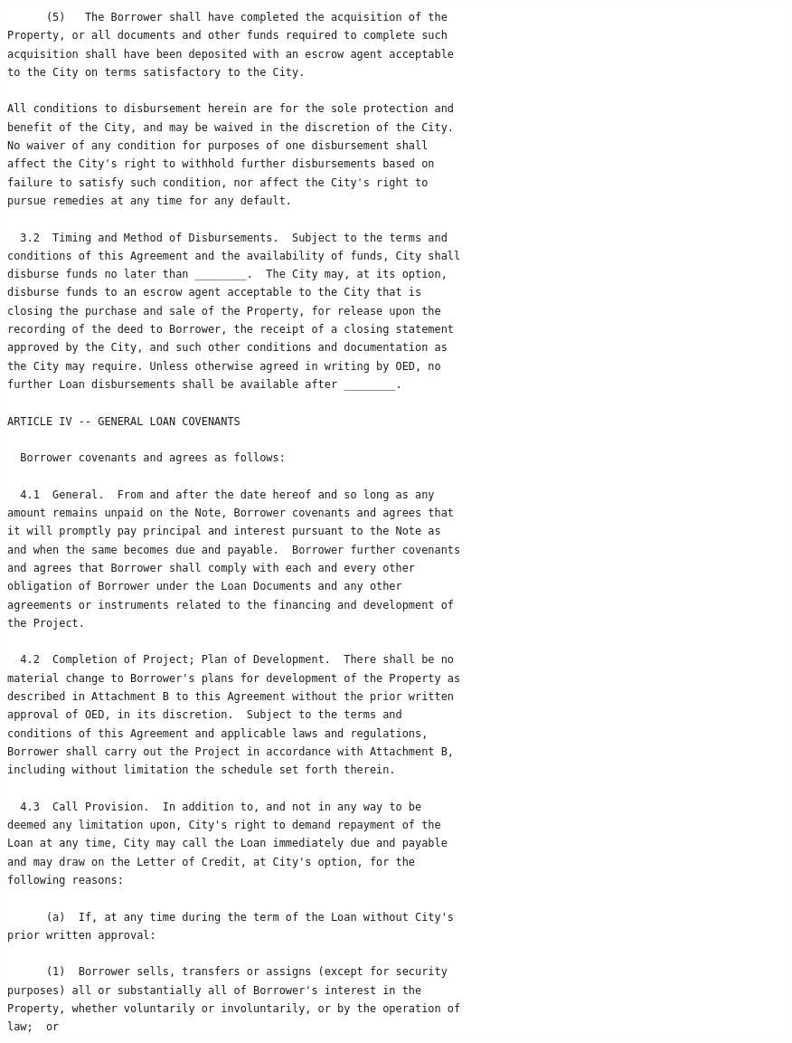           (5)   The Borrower shall have completed the acquisition of the  
    Property, or all documents and other funds required to complete such  
    acquisition shall have been deposited with an escrow agent acceptable  
    to the City on terms satisfactory to the City.  
  
    All conditions to disbursement herein are for the sole protection and  
    benefit of the City, and may be waived in the discretion of the City.  
    No waiver of any condition for purposes of one disbursement shall  
    affect the City's right to withhold further disbursements based on  
    failure to satisfy such condition, nor affect the City's right to  
    pursue remedies at any time for any default.  
  
      3.2  Timing and Method of Disbursements.  Subject to the terms and  
    conditions of this Agreement and the availability of funds, City shall  
    disburse funds no later than ________.  The City may, at its option,  
    disburse funds to an escrow agent acceptable to the City that is  
    closing the purchase and sale of the Property, for release upon the  
    recording of the deed to Borrower, the receipt of a closing statement  
    approved by the City, and such other conditions and documentation as  
    the City may require. Unless otherwise agreed in writing by OED, no  
    further Loan disbursements shall be available after ________.  
  
    ARTICLE IV -- GENERAL LOAN COVENANTS  
  
      Borrower covenants and agrees as follows:  
  
      4.1  General.  From and after the date hereof and so long as any  
    amount remains unpaid on the Note, Borrower covenants and agrees that  
    it will promptly pay principal and interest pursuant to the Note as  
    and when the same becomes due and payable.  Borrower further covenants  
    and agrees that Borrower shall comply with each and every other  
    obligation of Borrower under the Loan Documents and any other  
    agreements or instruments related to the financing and development of  
    the Project.  
  
      4.2  Completion of Project; Plan of Development.  There shall be no  
    material change to Borrower's plans for development of the Property as  
    described in Attachment B to this Agreement without the prior written  
    approval of OED, in its discretion.  Subject to the terms and  
    conditions of this Agreement and applicable laws and regulations,  
    Borrower shall carry out the Project in accordance with Attachment B,  
    including without limitation the schedule set forth therein.  
  
      4.3  Call Provision.  In addition to, and not in any way to be  
    deemed any limitation upon, City's right to demand repayment of the  
    Loan at any time, City may call the Loan immediately due and payable  
    and may draw on the Letter of Credit, at City's option, for the  
    following reasons:  
  
          (a)  If, at any time during the term of the Loan without City's  
    prior written approval:  
  
          (1)  Borrower sells, transfers or assigns (except for security  
    purposes) all or substantially all of Borrower's interest in the  
    Property, whether voluntarily or involuntarily, or by the operation of  
    law;  or  
  